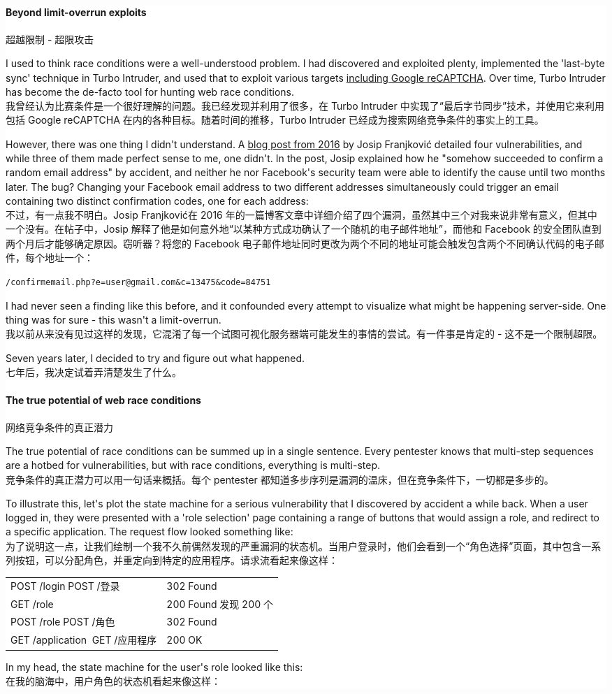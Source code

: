 #### Beyond limit-overrun exploits  
超越限制 - 超限攻击

I used to think race conditions were a well-understood problem. I had discovered and exploited plenty, implemented the 'last-byte sync' technique in Turbo Intruder, and used that to exploit various targets [including Google reCAPTCHA](https://portswigger.net/research/cracking-recaptcha-turbo-intruder-style). Over time, Turbo Intruder has become the de-facto tool for hunting web race conditions.  
我曾经认为比赛条件是一个很好理解的问题。我已经发现并利用了很多，在 Turbo Intruder 中实现了“最后字节同步”技术，并使用它来利用包括 Google reCAPTCHA 在内的各种目标。随着时间的推移，Turbo Intruder 已经成为搜索网络竞争条件的事实上的工具。

However, there was one thing I didn't understand. A [blog post from 2016](https://www.josipfranjkovic.com/blog/race-conditions-on-web) by Josip Franjković detailed four vulnerabilities, and while three of them made perfect sense to me, one didn't. In the post, Josip explained how he "somehow succeeded to confirm a random email address" by accident, and neither he nor Facebook's security team were able to identify the cause until two months later. The bug? Changing your Facebook email address to two different addresses simultaneously could trigger an email containing two distinct confirmation codes, one for each address:  
不过，有一点我不明白。Josip Franjković在 2016 年的一篇博客文章中详细介绍了四个漏洞，虽然其中三个对我来说非常有意义，但其中一个没有。在帖子中，Josip 解释了他是如何意外地“以某种方式成功确认了一个随机的电子邮件地址”，而他和 Facebook 的安全团队直到两个月后才能够确定原因。窃听器？将您的 Facebook 电子邮件地址同时更改为两个不同的地址可能会触发包含两个不同确认代码的电子邮件，每个地址一个：

`/confirmemail.php?e=user@gmail.com&c=13475&code=84751`

I had never seen a finding like this before, and it confounded every attempt to visualize what might be happening server-side. One thing was for sure - this wasn't a limit-overrun.  
我以前从来没有见过这样的发现，它混淆了每一个试图可视化服务器端可能发生的事情的尝试。有一件事是肯定的 - 这不是一个限制超限。

Seven years later, I decided to try and figure out what happened.  
七年后，我决定试着弄清楚发生了什么。

#### The true potential of web race conditions  
网络竞争条件的真正潜力

The true potential of race conditions can be summed up in a single sentence. Every pentester knows that multi-step sequences are a hotbed for vulnerabilities, but with race conditions, everything is multi-step.  
竞争条件的真正潜力可以用一句话来概括。每个 pentester 都知道多步序列是漏洞的温床，但在竞争条件下，一切都是多步的。

To illustrate this, let's plot the state machine for a serious vulnerability that I discovered by accident a while back. When a user logged in, they were presented with a 'role selection' page containing a range of buttons that would assign a role, and redirect to a specific application. The request flow looked something like:  
为了说明这一点，让我们绘制一个我不久前偶然发现的严重漏洞的状态机。当用户登录时，他们会看到一个“角色选择”页面，其中包含一系列按钮，可以分配角色，并重定向到特定的应用程序。请求流看起来像这样：

|     |     |
| --- | --- |
| POST /login POST /登录 | 302 Found |
| GET /role | 200 Found 发现 200 个 |
| POST /role POST /角色 | 302 Found |
| GET /application  GET /应用程序 | 200 OK |

In my head, the state machine for the user's role looked like this:  
在我的脑海中，用户角色的状态机看起来像这样：

